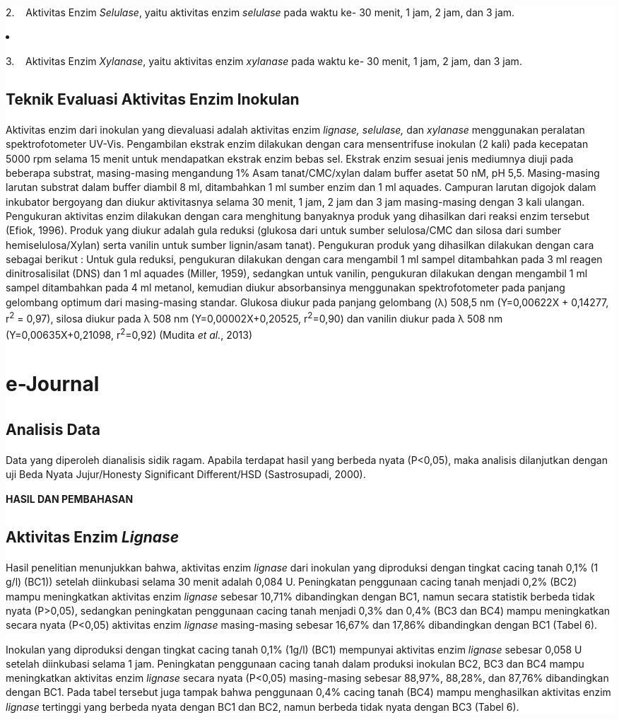 <p><span class="font7">2. &nbsp;&nbsp;&nbsp;Aktivitas Enzim </span><span class="font7" style="font-style:italic;">Selulase</span><span class="font7">, yaitu aktivitas enzim </span><span class="font7" style="font-style:italic;">selulase</span><span class="font7"> pada waktu ke- 30 menit, 1 jam, 2 jam, dan 3 jam.</span></p></li>
<li>
<p><span class="font7">3. &nbsp;&nbsp;&nbsp;Aktivitas Enzim </span><span class="font7" style="font-style:italic;">Xylanase</span><span class="font7">, yaitu aktivitas enzim </span><span class="font7" style="font-style:italic;">xylanase</span><span class="font7"> pada waktu ke- 30 menit, 1 jam, 2 jam, dan 3 jam.</span></p></li></ul>
<h2><a name="bookmark30"></a><span class="font7" style="font-weight:bold;"><a name="bookmark31"></a>Teknik Evaluasi Aktivitas Enzim Inokulan</span></h2>
<p><span class="font7">Aktivitas enzim dari inokulan yang dievaluasi adalah aktivitas enzim </span><span class="font7" style="font-style:italic;">lignase, selulase,</span><span class="font7"> dan </span><span class="font7" style="font-style:italic;">xylanase</span><span class="font7"> menggunakan peralatan spektrofotometer UV-Vis. Pengambilan ekstrak enzim dilakukan dengan cara mensentrifuse inokulan (2 kali) pada kecepatan 5000 rpm selama 15 menit untuk mendapatkan ekstrak enzim bebas sel. Ekstrak enzim sesuai jenis mediumnya diuji pada beberapa substrat, masing-masing mengandung 1% Asam tanat/CMC/xylan dalam buffer asetat 50 nM, pH 5,5. Masing-masing larutan substrat dalam buffer diambil 8 ml, ditambahkan 1 ml sumber enzim dan 1 ml aquades. Campuran larutan digojok dalam inkubator bergoyang dan diukur aktivitasnya selama 30 menit, 1 jam, 2 jam dan 3 jam masing-masing dengan 3 kali ulangan. Pengukuran aktivitas enzim dilakukan dengan cara menghitung banyaknya produk yang dihasilkan dari reaksi enzim tersebut (Efiok, 1996). Produk yang diukur adalah gula reduksi (glukosa dari untuk sumber selulosa/CMC dan silosa dari sumber hemiselulosa/Xylan) serta vanilin untuk sumber lignin/asam tanat). Pengukuran produk yang dihasilkan dilakukan dengan cara sebagai berikut : Untuk gula reduksi, pengukuran dilakukan dengan cara mengambil 1 ml sampel ditambahkan pada 3 ml reagen dinitrosalisilat (DNS) dan 1 ml aquades (Miller, 1959), sedangkan untuk vanilin, pengukuran dilakukan dengan mengambil 1 ml sampel ditambahkan pada 4 ml metanol, kemudian diukur absorbansinya menggunakan spektrofotometer pada panjang gelombang optimum dari masing-masing standar. Glukosa diukur pada panjang gelombang (</span><span class="font1">λ</span><span class="font7">) 508,5 nm (Y=0,00622X + 0,14277, r<sup>2</sup> = 0,97), silosa diukur pada λ 508 nm (Y=0,00002X+0,20525, r<sup>2</sup>=0,90) dan vanilin diukur pada λ 508 nm (Y=0,00635X+0,21098, r<sup>2</sup>=0,92) (Mudita </span><span class="font7" style="font-style:italic;">et al.</span><span class="font7">, 2013)</span></p>
<h1><a name="bookmark32"></a><span class="font8" style="font-weight:bold;"><a name="bookmark33"></a>e-Journal</span></h1>
<h2><a name="bookmark34"></a><span class="font7" style="font-weight:bold;"><a name="bookmark35"></a>Analisis Data</span></h2>
<p><span class="font7">Data yang diperoleh dianalisis sidik ragam. Apabila terdapat hasil yang berbeda nyata (P&lt;0,05), maka analisis dilanjutkan dengan uji Beda Nyata Jujur/Honesty Significant Different/HSD (Sastrosupadi, 2000).</span></p>
<p><span class="font7" style="font-weight:bold;">HASIL DAN PEMBAHASAN</span></p>
<h2><a name="bookmark36"></a><span class="font7" style="font-weight:bold;"><a name="bookmark37"></a>Aktivitas Enzim </span><span class="font7" style="font-weight:bold;font-style:italic;">Lignase</span></h2>
<p><span class="font7">Hasil penelitian menunjukkan bahwa, aktivitas enzim </span><span class="font7" style="font-style:italic;">lignase</span><span class="font7"> dari inokulan yang diproduksi dengan tingkat cacing tanah 0,1% (1 g/l) (BC1)) setelah diinkubasi selama 30 menit adalah 0,084 U. Peningkatan penggunaan cacing tanah menjadi 0,2% (BC2) mampu meningkatkan aktivitas enzim </span><span class="font7" style="font-style:italic;">lignase</span><span class="font7"> sebesar 10,71% dibandingkan dengan BC1, namun secara statistik berbeda tidak nyata (P&gt;0,05), sedangkan peningkatan penggunaan cacing tanah menjadi 0,3% dan 0,4% (BC3 dan BC4) mampu meningkatkan secara nyata (P&lt;0,05) aktivitas enzim </span><span class="font7" style="font-style:italic;">lignase</span><span class="font7"> masing-masing sebesar 16,67% dan 17,86% dibandingkan dengan BC1 (Tabel 6).</span></p>
<p><span class="font7">Inokulan yang diproduksi dengan tingkat cacing tanah 0,1% (1g/l) (BC1) mempunyai aktivitas enzim </span><span class="font7" style="font-style:italic;">lignase</span><span class="font7"> sebesar 0,058 U setelah diinkubasi selama 1 jam. Peningkatan penggunaan cacing tanah dalam produksi inokulan BC2, BC3 dan BC4 mampu meningkatkan aktivitas enzim </span><span class="font7" style="font-style:italic;">lignase</span><span class="font7"> secara nyata (P&lt;0,05) masing-masing sebesar 88,97%, 88,28%, dan 87,76% dibandingkan dengan BC1. Pada tabel tersebut juga tampak bahwa penggunaan 0,4% cacing tanah (BC4) mampu menghasilkan aktivitas enzim </span><span class="font7" style="font-style:italic;">lignase </span><span class="font7">tertinggi yang berbeda nyata dengan BC1 dan BC2, namun berbeda tidak nyata dengan BC3 (Tabel 6).</span></p>